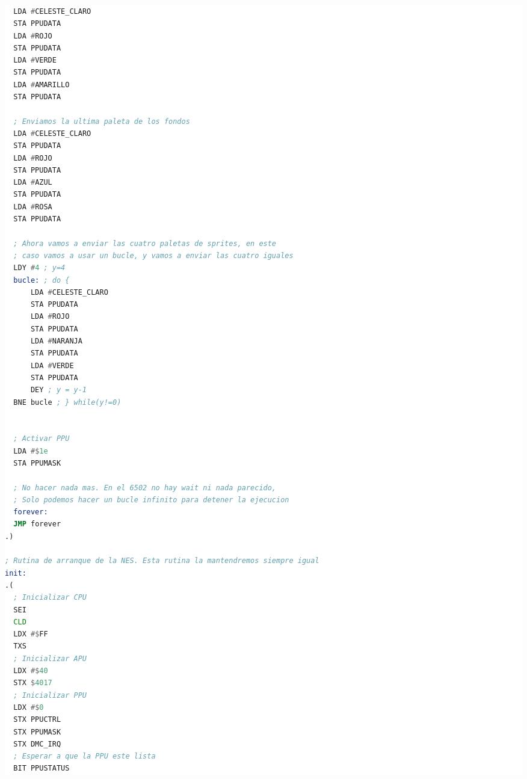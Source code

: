 ```asm
  LDA #CELESTE_CLARO
  STA PPUDATA
  LDA #ROJO
  STA PPUDATA
  LDA #VERDE
  STA PPUDATA
  LDA #AMARILLO
  STA PPUDATA
  
  ; Enviamos la ultima paleta de los fondos
  LDA #CELESTE_CLARO
  STA PPUDATA
  LDA #ROJO
  STA PPUDATA
  LDA #AZUL
  STA PPUDATA
  LDA #ROSA
  STA PPUDATA
  
  ; Ahora vamos a enviar las cuatro paletas de sprites, en este 
  ; caso vamos a usar un bucle, y vamos a enviar las cuatro iguales
  LDY #4 ; y=4
  bucle: ; do {
	  LDA #CELESTE_CLARO
	  STA PPUDATA
	  LDA #ROJO
	  STA PPUDATA
	  LDA #NARANJA
	  STA PPUDATA
	  LDA #VERDE
	  STA PPUDATA
	  DEY ; y = y-1
  BNE bucle ; } while(y!=0)
  
  
  ; Activar PPU
  LDA #$1e
  STA PPUMASK
  
  ; No hacer nada mas. En el 6502 no hay wait ni nada parecido, 
  ; Solo podemos hacer un bucle infinito para detener la ejecucion
  forever:
  JMP forever
.)

; Rutina de arranque de la NES. Esta rutina la mantendremos siempre igual
init:
.(
  ; Inicializar CPU
  SEI
  CLD
  LDX #$FF
  TXS
  ; Inicializar APU
  LDX #$40
  STX $4017
  ; Inicializar PPU
  LDX #$0
  STX PPUCTRL
  STX PPUMASK
  STX DMC_IRQ
  ; Esperar a que la PPU este lista
  BIT PPUSTATUS
```